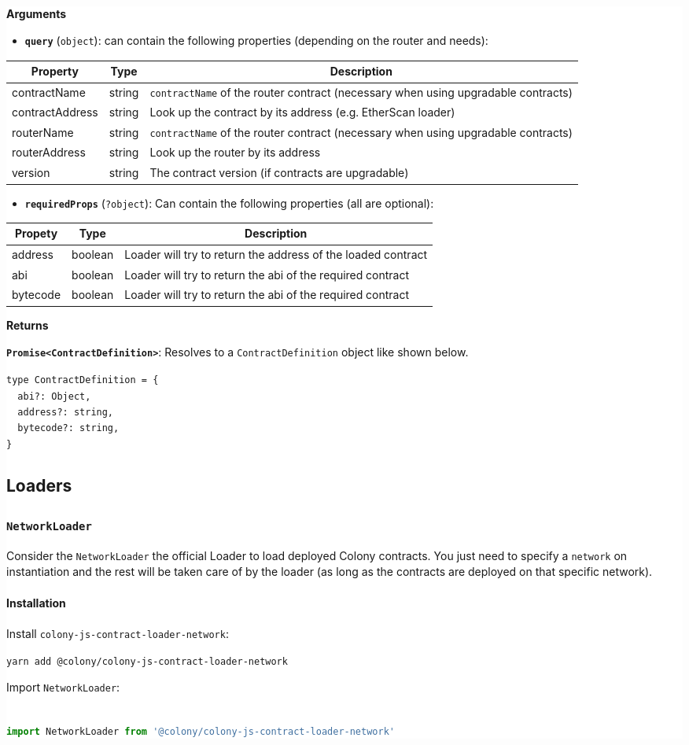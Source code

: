 **Arguments**

* **`query`** (`object`): can contain the following properties (depending on the router and needs):

|Property|Type|Description|
|---|---|---|
|contractName|string|`contractName` of the router contract (necessary when using upgradable contracts)|
|contractAddress|string|Look up the contract by its address (e.g. EtherScan loader)|
|routerName|string|`contractName` of the router contract (necessary when using upgradable contracts)|
|routerAddress|string|Look up the router by its address|
|version|string|The contract version (if contracts are upgradable)|

* **`requiredProps`** (`?object`): Can contain the following properties (all are optional):

|Propety|Type|Description|
|---|---|---|
|address|boolean|Loader will try to return the address of the loaded contract|
|abi|boolean|Loader will try to return the abi of the required contract|
|bytecode|boolean|Loader will try to return the abi of the required contract|

**Returns**

**`Promise<ContractDefinition>`**: Resolves to a `ContractDefinition` object like shown below.

```
type ContractDefinition = {
  abi?: Object,
  address?: string,
  bytecode?: string,
}
```

## Loaders

### `NetworkLoader`

Consider the `NetworkLoader` the official Loader to load deployed Colony contracts. You just need to specify a `network` on instantiation and the rest will be taken care of by the loader (as long as the contracts are deployed on that specific network).

#### Installation

Install `colony-js-contract-loader-network`:

```
yarn add @colony/colony-js-contract-loader-network
```

Import `NetworkLoader`:

```js

import NetworkLoader from '@colony/colony-js-contract-loader-network'

```
